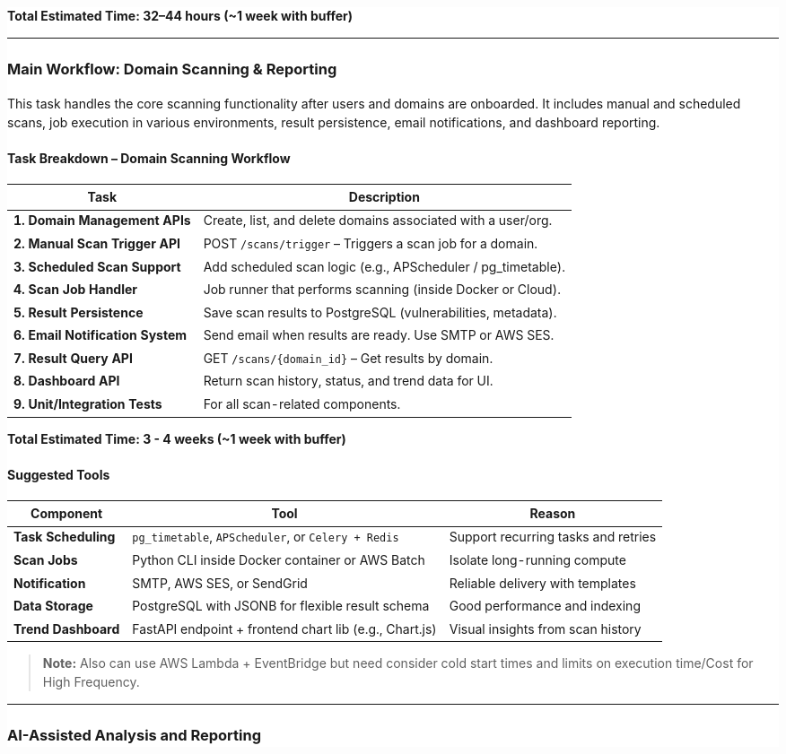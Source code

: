 **Total Estimated Time: 32–44 hours (~1 week with buffer)**

---

### Main Workflow: Domain Scanning & Reporting

This task handles the core scanning functionality after users and domains are onboarded. It includes manual and
scheduled scans, job execution in various environments, result persistence, email notifications, and dashboard
reporting.

#### Task Breakdown – Domain Scanning Workflow

| Task                             | Description                                                  |
|----------------------------------|--------------------------------------------------------------|
| **1. Domain Management APIs**    | Create, list, and delete domains associated with a user/org. |
| **2. Manual Scan Trigger API**   | POST `/scans/trigger` – Triggers a scan job for a domain.    |
| **3. Scheduled Scan Support**    | Add scheduled scan logic (e.g., APScheduler / pg_timetable). |
| **4. Scan Job Handler**          | Job runner that performs scanning (inside Docker or Cloud).  |
| **5. Result Persistence**        | Save scan results to PostgreSQL (vulnerabilities, metadata). |
| **6. Email Notification System** | Send email when results are ready. Use SMTP or AWS SES.      |
| **7. Result Query API**          | GET `/scans/{domain_id}` – Get results by domain.            |
| **8. Dashboard API**             | Return scan history, status, and trend data for UI.          |
| **9. Unit/Integration Tests**    | For all scan-related components.                             |

**Total Estimated Time: 3 - 4 weeks (~1 week with buffer)**

#### Suggested Tools

| Component           | Tool                                                   | Reason                              |
|---------------------|--------------------------------------------------------|-------------------------------------|
| **Task Scheduling** | `pg_timetable`, `APScheduler`, or `Celery + Redis`     | Support recurring tasks and retries |
| **Scan Jobs**       | Python CLI inside Docker container or AWS Batch        | Isolate long-running compute        |
| **Notification**    | SMTP, AWS SES, or SendGrid                             | Reliable delivery with templates    |
| **Data Storage**    | PostgreSQL with JSONB for flexible result schema       | Good performance and indexing       |
| **Trend Dashboard** | FastAPI endpoint + frontend chart lib (e.g., Chart.js) | Visual insights from scan history   |

> **Note:** Also can use AWS Lambda + EventBridge but need consider cold start times and limits on execution time/Cost
> for High Frequency.
---

### AI-Assisted Analysis and Reporting
